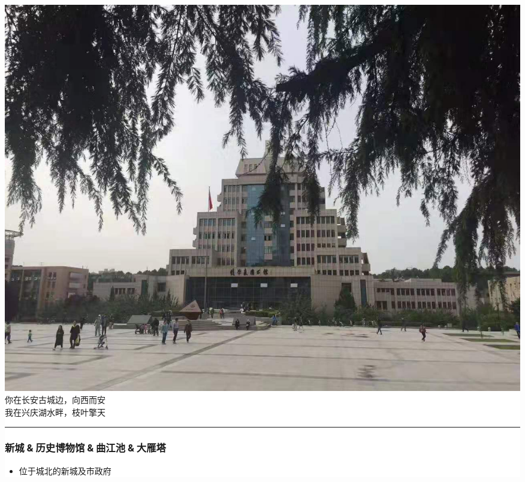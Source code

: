 

<div align=center><img src="长安古意/21.jpeg" width = 100% height = 100%  /></div>
你在长安古城边，向西而安<br>
我在兴庆湖水畔，枝叶擎天

---

### 新城 & 历史博物馆 & 曲江池 & 大雁塔

- 位于城北的新城及市政府
